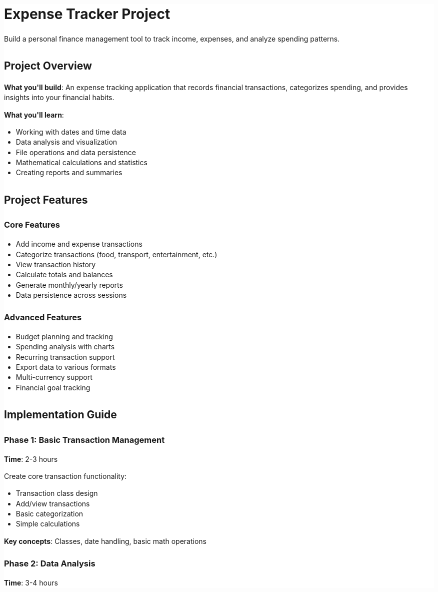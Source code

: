 # Expense Tracker Project

Build a personal finance management tool to track income, expenses, and analyze spending patterns.

## Project Overview

**What you'll build**: An expense tracking application that records financial transactions, categorizes spending, and provides insights into your financial habits.

**What you'll learn**:
- Working with dates and time data
- Data analysis and visualization
- File operations and data persistence
- Mathematical calculations and statistics
- Creating reports and summaries

## Project Features

### Core Features
- Add income and expense transactions
- Categorize transactions (food, transport, entertainment, etc.)
- View transaction history
- Calculate totals and balances
- Generate monthly/yearly reports
- Data persistence across sessions

### Advanced Features
- Budget planning and tracking
- Spending analysis with charts
- Recurring transaction support
- Export data to various formats
- Multi-currency support
- Financial goal tracking

## Implementation Guide

### Phase 1: Basic Transaction Management
**Time**: 2-3 hours

Create core transaction functionality:
- Transaction class design
- Add/view transactions
- Basic categorization
- Simple calculations

**Key concepts**: Classes, date handling, basic math operations

### Phase 2: Data Analysis
**Time**: 3-4 hours
